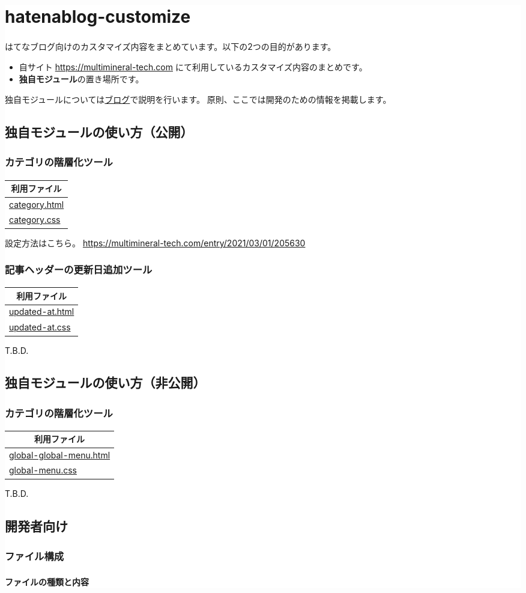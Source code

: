 # hatenablog-customize

はてなブログ向けのカスタマイズ内容をまとめています。以下の2つの目的があります。

- 自サイト https://multimineral-tech.com にて利用しているカスタマイズ内容のまとめです。
- **独自モジュール**の置き場所です。

独自モジュールについては[ブログ](https://multimineral-tech.com)で説明を行います。
原則、ここでは開発のための情報を掲載します。

## 独自モジュールの使い方（公開）

### カテゴリの階層化ツール

| 利用ファイル |
| ------------ |
| [category.html](dist/html/category.html) |
| [category.css](dist/css/category.css)    |

設定方法はこちら。
https://multimineral-tech.com/entry/2021/03/01/205630


### 記事ヘッダーの更新日追加ツール

| 利用ファイル |
| ------------ |
| [updated-at.html](dist/html/updated-at.html) |
| [updated-at.css](dist/css/updated-at.css)  |

T.B.D.

## 独自モジュールの使い方（非公開）

### カテゴリの階層化ツール

| 利用ファイル |
| ------------ |
| [global-global-menu.html](dist/html/global-global-menu.html) |
| [global-menu.css](dist/css/global-menu.css)    |

T.B.D.

## 開発者向け

### ファイル構成

#### ファイルの種類と内容
